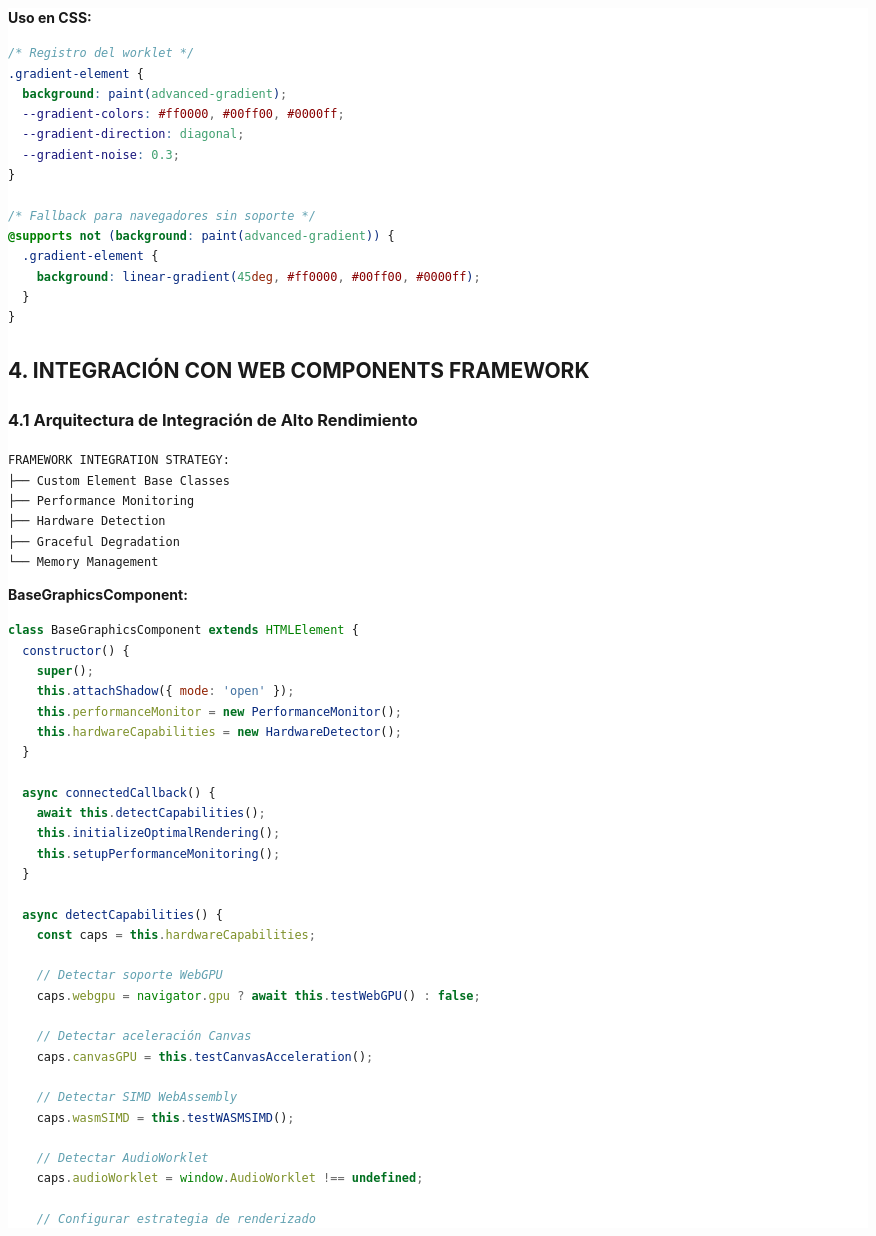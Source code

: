 
**Uso en CSS:**

```css
/* Registro del worklet */
.gradient-element {
  background: paint(advanced-gradient);
  --gradient-colors: #ff0000, #00ff00, #0000ff;
  --gradient-direction: diagonal;
  --gradient-noise: 0.3;
}

/* Fallback para navegadores sin soporte */
@supports not (background: paint(advanced-gradient)) {
  .gradient-element {
    background: linear-gradient(45deg, #ff0000, #00ff00, #0000ff);
  }
}
```

## 4. INTEGRACIÓN CON WEB COMPONENTS FRAMEWORK

### 4.1 Arquitectura de Integración de Alto Rendimiento

```
FRAMEWORK INTEGRATION STRATEGY:
├── Custom Element Base Classes
├── Performance Monitoring
├── Hardware Detection
├── Graceful Degradation
└── Memory Management
```

**BaseGraphicsComponent:**

```javascript
class BaseGraphicsComponent extends HTMLElement {
  constructor() {
    super();
    this.attachShadow({ mode: 'open' });
    this.performanceMonitor = new PerformanceMonitor();
    this.hardwareCapabilities = new HardwareDetector();
  }
  
  async connectedCallback() {
    await this.detectCapabilities();
    this.initializeOptimalRendering();
    this.setupPerformanceMonitoring();
  }
  
  async detectCapabilities() {
    const caps = this.hardwareCapabilities;
    
    // Detectar soporte WebGPU
    caps.webgpu = navigator.gpu ? await this.testWebGPU() : false;
    
    // Detectar aceleración Canvas
    caps.canvasGPU = this.testCanvasAcceleration();
    
    // Detectar SIMD WebAssembly
    caps.wasmSIMD = this.testWASMSIMD();
    
    // Detectar AudioWorklet
    caps.audioWorklet = window.AudioWorklet !== undefined;
    
    // Configurar estrategia de renderizado
```